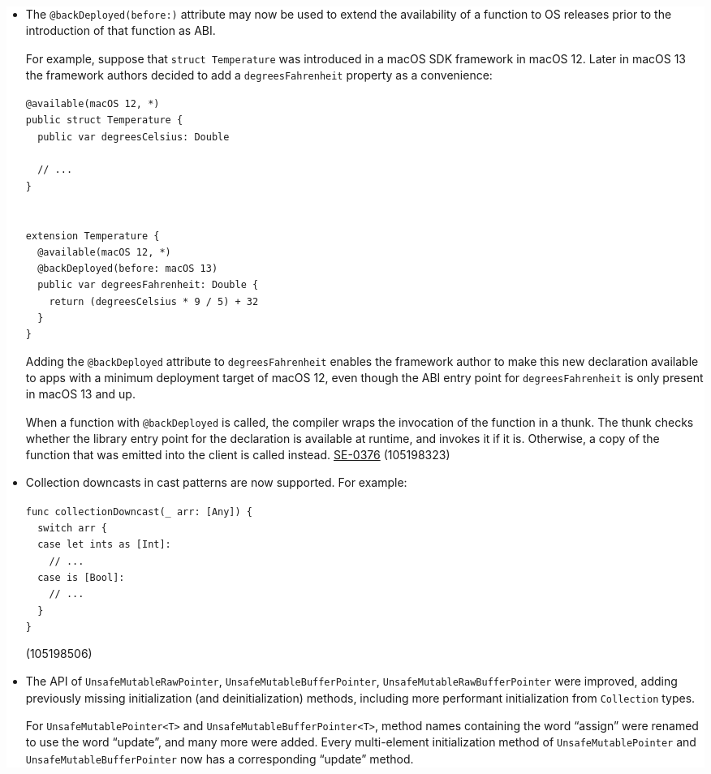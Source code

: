- The `@backDeployed(before:)` attribute may now be used to extend the availability of a function to OS releases prior to the introduction of that function as ABI.

  For example, suppose that `struct Temperature` was introduced in a macOS SDK framework in macOS 12. Later in macOS 13 the framework authors decided to add a `degreesFahrenheit` property as a convenience:

  ```
  @available(macOS 12, *)
  public struct Temperature {
    public var degreesCelsius: Double
    
    // ...
  }


  extension Temperature {
    @available(macOS 12, *)
    @backDeployed(before: macOS 13)
    public var degreesFahrenheit: Double {
      return (degreesCelsius * 9 / 5) + 32
    }
  }
  ```

  Adding the `@backDeployed` attribute to `degreesFahrenheit` enables the framework author to make this new declaration available to apps with a minimum deployment target of macOS 12, even though the ABI entry point for `degreesFahrenheit` is only present in macOS 13 and up.

  When a function with `@backDeployed` is called, the compiler wraps the invocation of the function in a thunk. The thunk checks whether the library entry point for the declaration is available at runtime, and invokes it if it is. Otherwise, a copy of the function that was emitted into the client is called instead. [SE-0376](https://github.com/apple/swift-evolution/blob/main/proposals/0376-function-back-deployment.md) (105198323)
- Сollection downcasts in cast patterns are now supported. For example:

  ```
  func collectionDowncast(_ arr: [Any]) {
    switch arr {
    case let ints as [Int]:
      // ...
    case is [Bool]:
      // ...
    }
  }
  ```

  (105198506)
- The API of `UnsafeMutableRawPointer`, `UnsafeMutableBufferPointer`, `UnsafeMutableRawBufferPointer` were improved, adding previously missing initialization (and deinitialization) methods, including more performant initialization from `Collection` types.

  For `UnsafeMutablePointer<T>` and `UnsafeMutableBufferPointer<T>`, method names containing the word “assign” were renamed to use the word “update”, and many more were added. Every multi-element initialization method of `UnsafeMutablePointer` and `UnsafeMutableBufferPointer` now has a corresponding “update” method.
